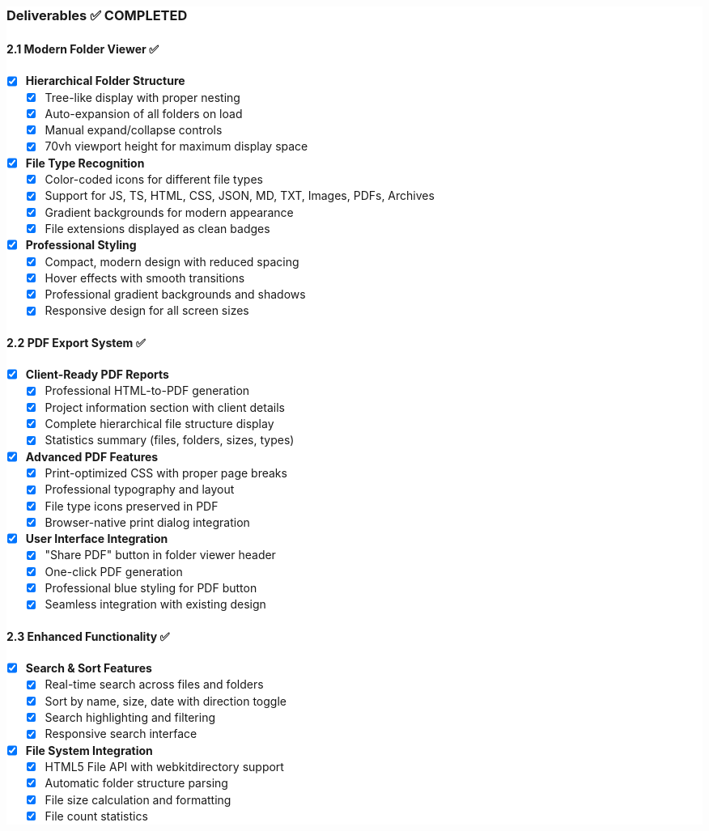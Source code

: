 ### Deliverables ✅ COMPLETED

#### 2.1 Modern Folder Viewer ✅
- [x] **Hierarchical Folder Structure**
  - [x] Tree-like display with proper nesting
  - [x] Auto-expansion of all folders on load
  - [x] Manual expand/collapse controls
  - [x] 70vh viewport height for maximum display space

- [x] **File Type Recognition**
  - [x] Color-coded icons for different file types
  - [x] Support for JS, TS, HTML, CSS, JSON, MD, TXT, Images, PDFs, Archives
  - [x] Gradient backgrounds for modern appearance
  - [x] File extensions displayed as clean badges

- [x] **Professional Styling**
  - [x] Compact, modern design with reduced spacing
  - [x] Hover effects with smooth transitions
  - [x] Professional gradient backgrounds and shadows
  - [x] Responsive design for all screen sizes

#### 2.2 PDF Export System ✅
- [x] **Client-Ready PDF Reports**
  - [x] Professional HTML-to-PDF generation
  - [x] Project information section with client details
  - [x] Complete hierarchical file structure display
  - [x] Statistics summary (files, folders, sizes, types)

- [x] **Advanced PDF Features**
  - [x] Print-optimized CSS with proper page breaks
  - [x] Professional typography and layout
  - [x] File type icons preserved in PDF
  - [x] Browser-native print dialog integration

- [x] **User Interface Integration**
  - [x] "Share PDF" button in folder viewer header
  - [x] One-click PDF generation
  - [x] Professional blue styling for PDF button
  - [x] Seamless integration with existing design

#### 2.3 Enhanced Functionality ✅
- [x] **Search & Sort Features**
  - [x] Real-time search across files and folders
  - [x] Sort by name, size, date with direction toggle
  - [x] Search highlighting and filtering
  - [x] Responsive search interface

- [x] **File System Integration**
  - [x] HTML5 File API with webkitdirectory support
  - [x] Automatic folder structure parsing
  - [x] File size calculation and formatting
  - [x] File count statistics
